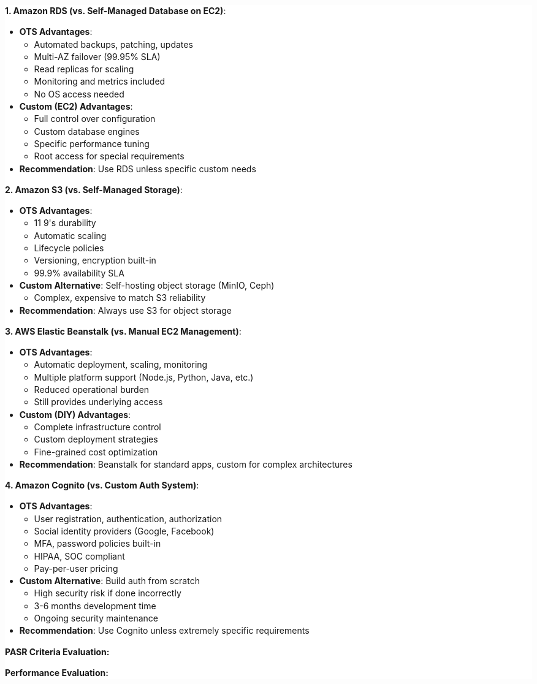 **1. Amazon RDS (vs. Self-Managed Database on EC2)**:
- **OTS Advantages**:
  - Automated backups, patching, updates
  - Multi-AZ failover (99.95% SLA)
  - Read replicas for scaling
  - Monitoring and metrics included
  - No OS access needed
- **Custom (EC2) Advantages**:
  - Full control over configuration
  - Custom database engines
  - Specific performance tuning
  - Root access for special requirements
- **Recommendation**: Use RDS unless specific custom needs

**2. Amazon S3 (vs. Self-Managed Storage)**:
- **OTS Advantages**:
  - 11 9's durability
  - Automatic scaling
  - Lifecycle policies
  - Versioning, encryption built-in
  - 99.9% availability SLA
- **Custom Alternative**: Self-hosting object storage (MinIO, Ceph)
  - Complex, expensive to match S3 reliability
- **Recommendation**: Always use S3 for object storage

**3. AWS Elastic Beanstalk (vs. Manual EC2 Management)**:
- **OTS Advantages**:
  - Automatic deployment, scaling, monitoring
  - Multiple platform support (Node.js, Python, Java, etc.)
  - Reduced operational burden
  - Still provides underlying access
- **Custom (DIY) Advantages**:
  - Complete infrastructure control
  - Custom deployment strategies
  - Fine-grained cost optimization
- **Recommendation**: Beanstalk for standard apps, custom for complex architectures

**4. Amazon Cognito (vs. Custom Auth System)**:
- **OTS Advantages**:
  - User registration, authentication, authorization
  - Social identity providers (Google, Facebook)
  - MFA, password policies built-in
  - HIPAA, SOC compliant
  - Pay-per-user pricing
- **Custom Alternative**: Build auth from scratch
  - High security risk if done incorrectly
  - 3-6 months development time
  - Ongoing security maintenance
- **Recommendation**: Use Cognito unless extremely specific requirements

**PASR Criteria Evaluation:**

**Performance Evaluation:**
